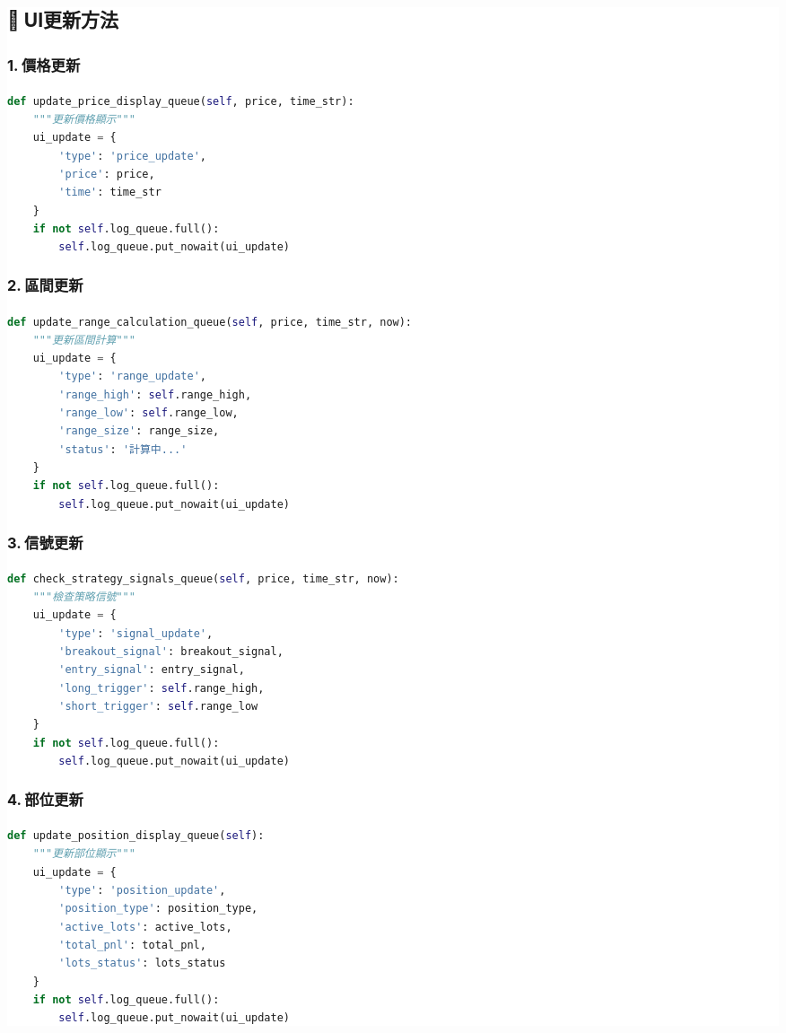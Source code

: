 ## 🔧 **UI更新方法**

### **1. 價格更新**
```python
def update_price_display_queue(self, price, time_str):
    """更新價格顯示"""
    ui_update = {
        'type': 'price_update',
        'price': price,
        'time': time_str
    }
    if not self.log_queue.full():
        self.log_queue.put_nowait(ui_update)
```

### **2. 區間更新**
```python
def update_range_calculation_queue(self, price, time_str, now):
    """更新區間計算"""
    ui_update = {
        'type': 'range_update',
        'range_high': self.range_high,
        'range_low': self.range_low,
        'range_size': range_size,
        'status': '計算中...'
    }
    if not self.log_queue.full():
        self.log_queue.put_nowait(ui_update)
```

### **3. 信號更新**
```python
def check_strategy_signals_queue(self, price, time_str, now):
    """檢查策略信號"""
    ui_update = {
        'type': 'signal_update',
        'breakout_signal': breakout_signal,
        'entry_signal': entry_signal,
        'long_trigger': self.range_high,
        'short_trigger': self.range_low
    }
    if not self.log_queue.full():
        self.log_queue.put_nowait(ui_update)
```

### **4. 部位更新**
```python
def update_position_display_queue(self):
    """更新部位顯示"""
    ui_update = {
        'type': 'position_update',
        'position_type': position_type,
        'active_lots': active_lots,
        'total_pnl': total_pnl,
        'lots_status': lots_status
    }
    if not self.log_queue.full():
        self.log_queue.put_nowait(ui_update)
```
